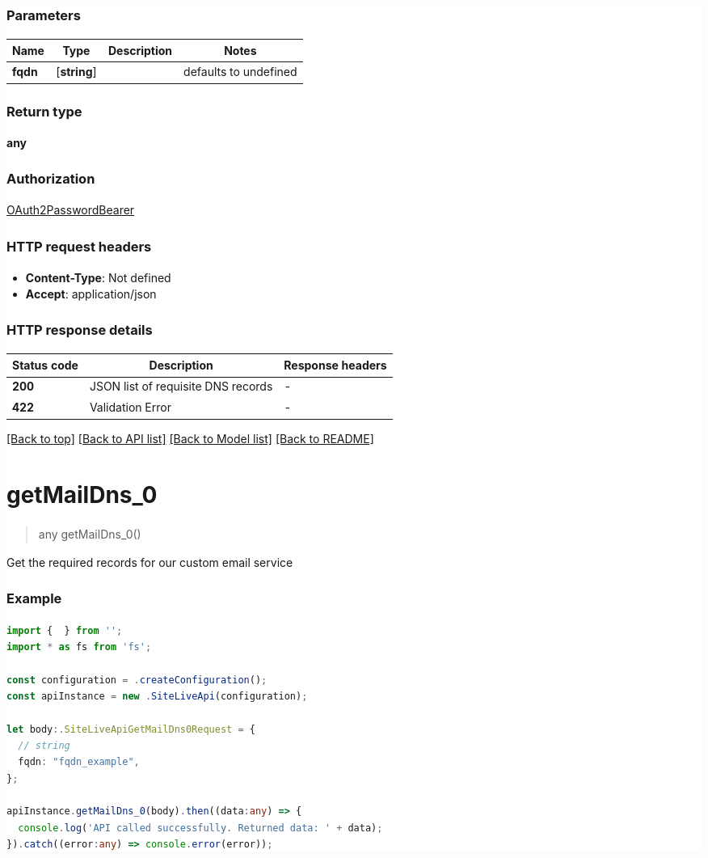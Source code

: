 
### Parameters

Name | Type | Description  | Notes
------------- | ------------- | ------------- | -------------
 **fqdn** | [**string**] |  | defaults to undefined


### Return type

**any**

### Authorization

[OAuth2PasswordBearer](README.md#OAuth2PasswordBearer)

### HTTP request headers

 - **Content-Type**: Not defined
 - **Accept**: application/json


### HTTP response details
| Status code | Description | Response headers |
|-------------|-------------|------------------|
**200** | JSON list of requisite DNS records |  -  |
**422** | Validation Error |  -  |

[[Back to top]](#) [[Back to API list]](README.md#documentation-for-api-endpoints) [[Back to Model list]](README.md#documentation-for-models) [[Back to README]](README.md)

# **getMailDns_0**
> any getMailDns_0()

Get the required records for our custom email service

### Example


```typescript
import {  } from '';
import * as fs from 'fs';

const configuration = .createConfiguration();
const apiInstance = new .SiteLiveApi(configuration);

let body:.SiteLiveApiGetMailDns0Request = {
  // string
  fqdn: "fqdn_example",
};

apiInstance.getMailDns_0(body).then((data:any) => {
  console.log('API called successfully. Returned data: ' + data);
}).catch((error:any) => console.error(error));
```
